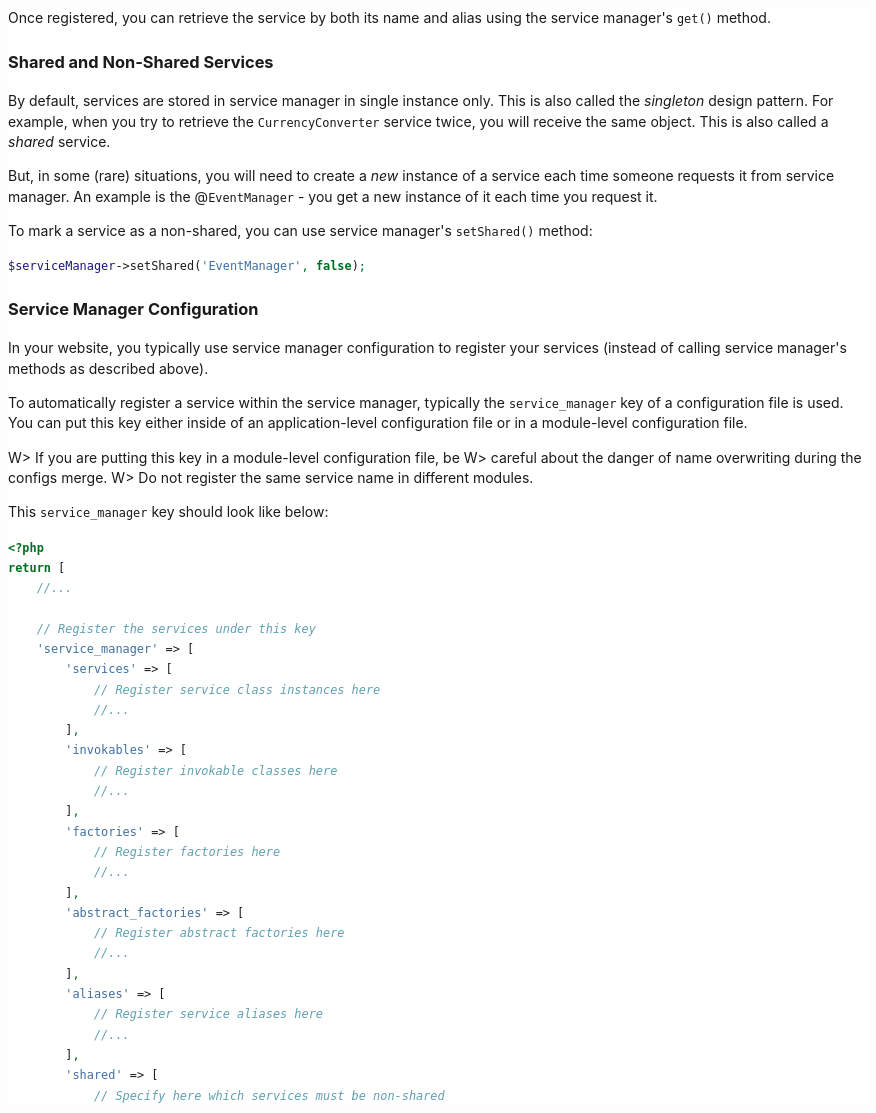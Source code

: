 Once registered, you can retrieve the service by both its name and alias using the
service manager's `get()` method.

### Shared and Non-Shared Services

By default, services are stored in service manager in single instance only. This is also called the *singleton*
design pattern. For example, when you try to retrieve the `CurrencyConverter` service twice, you will receive
the same object. This is also called a *shared* service.

But, in some (rare) situations, you will need to create a *new* instance of a service each time someone requests
it from service manager. An example is the @`EventManager` - you get a new instance of it each time you request it.

To mark a service as a non-shared, you can use service manager's `setShared()` method:

~~~php
$serviceManager->setShared('EventManager', false);
~~~

### Service Manager Configuration

In your website, you typically use service manager configuration to register your services (instead of calling
service manager's methods as described above).

To automatically register a service within the service manager, typically the
`service_manager` key of a configuration file is used. You can put this key
either inside of an application-level configuration file or in a module-level
configuration file.

W> If you are putting this key in a module-level configuration file, be
W> careful about the danger of name overwriting during the configs merge.
W> Do not register the same service name in different modules.

This `service_manager` key should look like below:

~~~php
<?php
return [
    //...

    // Register the services under this key
    'service_manager' => [
        'services' => [
            // Register service class instances here
            //...
        ],
        'invokables' => [
            // Register invokable classes here
            //...
        ],
        'factories' => [
            // Register factories here
            //...
        ],
        'abstract_factories' => [
            // Register abstract factories here
            //...
        ],
        'aliases' => [
            // Register service aliases here
            //...
        ],
        'shared' => [
            // Specify here which services must be non-shared
~~~